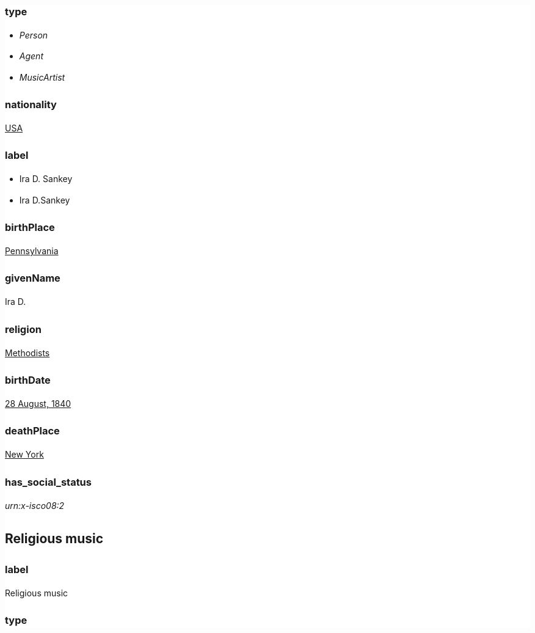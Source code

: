 ### type

 - *Person*

 - *Agent*

 - *MusicArtist*

### nationality


[USA](#USA)

### label

 - Ira D. Sankey

 - Ira D.Sankey

### birthPlace


[Pennsylvania](#Pennsylvania)

### givenName


Ira D.

### religion


[Methodists](#Methodists)

### birthDate


[28 August, 1840](#28-August-1840)

### deathPlace


[New York](#New-York)

### has_social_status


*urn:x-isco08:2*

## Religious music

### label


Religious music

### type
